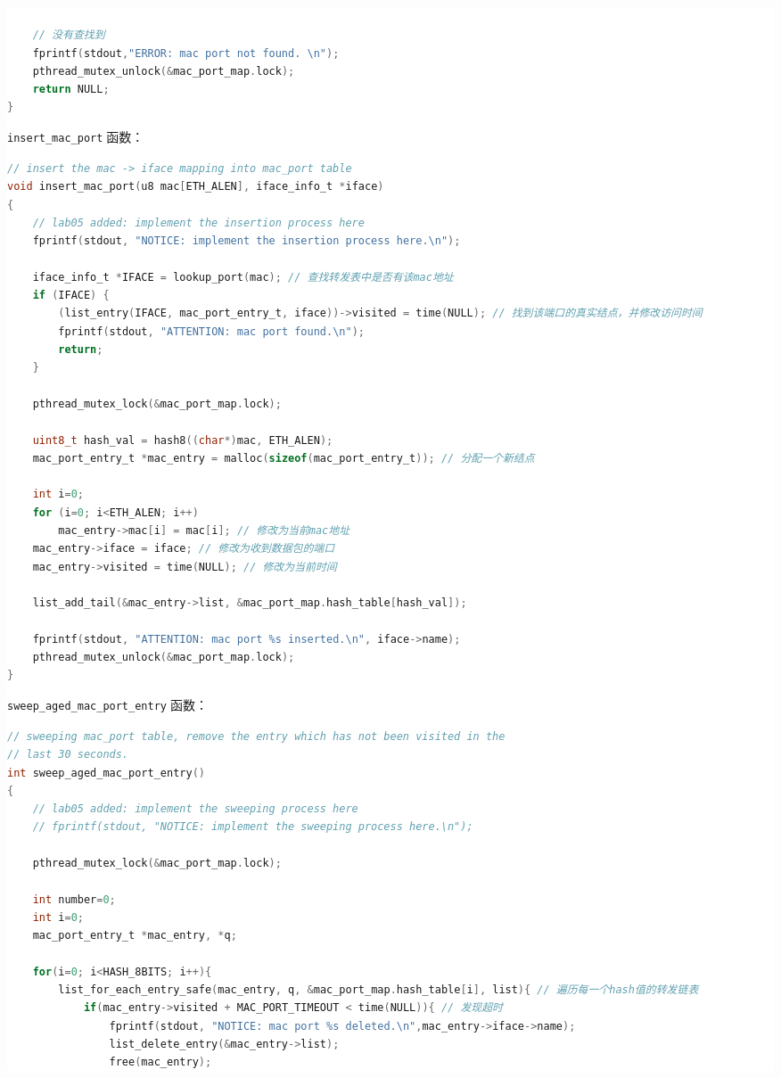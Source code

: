 ```c
	
    // 没有查找到
	fprintf(stdout,"ERROR: mac port not found. \n");
	pthread_mutex_unlock(&mac_port_map.lock);
	return NULL;
}
```

`insert_mac_port` 函数：

```c
// insert the mac -> iface mapping into mac_port table
void insert_mac_port(u8 mac[ETH_ALEN], iface_info_t *iface)
{
	// lab05 added: implement the insertion process here
	fprintf(stdout, "NOTICE: implement the insertion process here.\n");
	
	iface_info_t *IFACE = lookup_port(mac); // 查找转发表中是否有该mac地址
	if (IFACE) {
		(list_entry(IFACE, mac_port_entry_t, iface))->visited = time(NULL); // 找到该端口的真实结点，并修改访问时间
		fprintf(stdout, "ATTENTION: mac port found.\n");
		return;
	}
	
	pthread_mutex_lock(&mac_port_map.lock);
	
	uint8_t hash_val = hash8((char*)mac, ETH_ALEN);
	mac_port_entry_t *mac_entry = malloc(sizeof(mac_port_entry_t)); // 分配一个新结点
	
	int i=0;
	for (i=0; i<ETH_ALEN; i++)
		mac_entry->mac[i] = mac[i]; // 修改为当前mac地址
	mac_entry->iface = iface; // 修改为收到数据包的端口
	mac_entry->visited = time(NULL); // 修改为当前时间
	
	list_add_tail(&mac_entry->list, &mac_port_map.hash_table[hash_val]);
	
	fprintf(stdout, "ATTENTION: mac port %s inserted.\n", iface->name);
	pthread_mutex_unlock(&mac_port_map.lock);
}
```

`sweep_aged_mac_port_entry` 函数：

```c
// sweeping mac_port table, remove the entry which has not been visited in the
// last 30 seconds.
int sweep_aged_mac_port_entry()
{
	// lab05 added: implement the sweeping process here
	// fprintf(stdout, "NOTICE: implement the sweeping process here.\n");
	
	pthread_mutex_lock(&mac_port_map.lock);
	
	int number=0;
	int i=0;
	mac_port_entry_t *mac_entry, *q;
	
	for(i=0; i<HASH_8BITS; i++){
		list_for_each_entry_safe(mac_entry, q, &mac_port_map.hash_table[i], list){ // 遍历每一个hash值的转发链表
			if(mac_entry->visited + MAC_PORT_TIMEOUT < time(NULL)){ // 发现超时
				fprintf(stdout, "NOTICE: mac port %s deleted.\n",mac_entry->iface->name);
				list_delete_entry(&mac_entry->list);
				free(mac_entry);
```